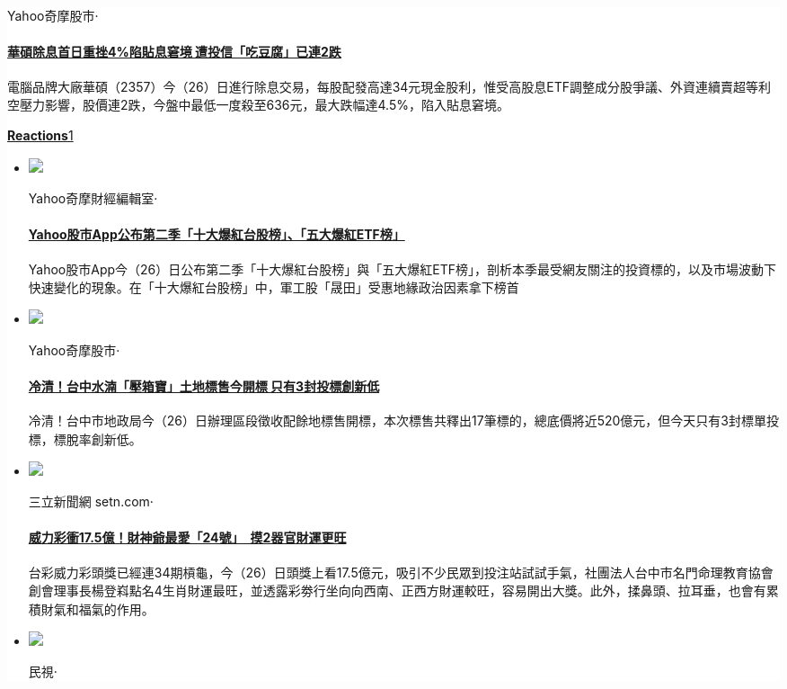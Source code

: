  Yahoo奇摩股市·

  #### [華碩除息首日重挫4%陷貼息窘境 遭投信「吃豆腐」已連2跌](https://tw.stock.yahoo.com/news/%E8%8F%AF%E7%A2%A9%E9%99%A4%E6%81%AF%E9%A6%96%E6%97%A5%E9%87%8D%E6%8C%AB4%E9%99%B7%E8%B2%BC%E6%81%AF%E7%AA%98%E5%A2%83-%E9%81%AD%E6%8A%95%E4%BF%A1%E3%80%8C%E5%90%83%E8%B1%86%E8%85%90%E3%80%8D%E5%B7%B2%E9%80%A32%E8%B7%8C-023747215.html)

  電腦品牌大廠華碩（2357）今（26）日進行除息交易，每股配發高達34元現金股利，惟受高股息ETF調整成分股爭議、外資連續賣超等利空壓力影響，股價連2跌，今盤中最低一度殺至636元，最大跌幅達4.5%，陷入貼息窘境。

  [**Reactions**1](https://tw.stock.yahoo.com/news/%E8%8F%AF%E7%A2%A9%E9%99%A4%E6%81%AF%E9%A6%96%E6%97%A5%E9%87%8D%E6%8C%AB4%E9%99%B7%E8%B2%BC%E6%81%AF%E7%AA%98%E5%A2%83-%E9%81%AD%E6%8A%95%E4%BF%A1%E3%80%8C%E5%90%83%E8%B1%86%E8%85%90%E3%80%8D%E5%B7%B2%E9%80%A32%E8%B7%8C-023747215.html)
* ![](https://s.yimg.com/cv/apiv2/default/20190501/placeholder.gif)

  Yahoo奇摩財經編輯室·

  #### [Yahoo股市App公布第二季「十大爆紅台股榜」、「五大爆紅ETF榜」](https://tw.stock.yahoo.com/news/yahoo%E8%82%A1%E5%B8%82app%E5%85%AC%E5%B8%83%E7%AC%AC%E4%BA%8C%E5%AD%A3%E3%80%8C%E5%8D%81%E5%A4%A7%E7%88%86%E7%B4%85%E5%8F%B0%E8%82%A1%E6%A6%9C%E3%80%8D%E3%80%81%E3%80%8C%E4%BA%94%E5%A4%A7%E7%88%86%E7%B4%85etf%E6%A6%9C%E3%80%8D-031727434.html)

  Yahoo股市App今（26）日公布第二季「十大爆紅台股榜」與「五大爆紅ETF榜」，剖析本季最受網友關注的投資標的，以及市場波動下快速變化的現象。在「十大爆紅台股榜」中，軍工股「晟田」受惠地緣政治因素拿下榜首
* ![](https://s.yimg.com/cv/apiv2/default/20190501/placeholder.gif)

  Yahoo奇摩股市·

  #### [冷清！台中水湳「壓箱寶」土地標售今開標 只有3封投標創新低](https://tw.stock.yahoo.com/news/%E5%86%B7%E6%B8%85%EF%BC%81%E5%8F%B0%E4%B8%AD%E6%B0%B4%E6%B9%B3%E3%80%8C%E5%A3%93%E7%AE%B1%E5%AF%B6%E3%80%8D%E5%9C%9F%E5%9C%B0%E6%A8%99%E5%94%AE%E4%BB%8A%E9%96%8B%E6%A8%99-%E5%8F%AA%E6%9C%893%E5%B0%81%E6%8A%95%E6%A8%99%E5%89%B5%E6%96%B0%E4%BD%8E-033430970.html)

  冷清！台中市地政局今（26）日辦理區段徵收配餘地標售開標，本次標售共釋出17筆標的，總底價將近520億元，但今天只有3封標單投標，標脫率創新低。
* ![](https://s.yimg.com/cv/apiv2/default/20190501/placeholder.gif)

  三立新聞網 setn.com·

  #### [威力彩衝17.5億！財神爺最愛「24號」　摸2器官財運更旺](https://tw.news.yahoo.com/%E5%A8%81%E5%8A%9B%E5%BD%A9%E8%A1%9D17-5%E5%84%84-%E8%B2%A1%E7%A5%9E%E7%88%BA%E6%9C%80%E6%84%9B-24%E8%99%9F-%E6%91%B82%E5%99%A8%E5%AE%98%E8%B2%A1%E9%81%8B%E6%9B%B4%E6%97%BA-033700120.html)

  台彩威力彩頭獎已經連34期槓龜，今（26）日頭獎上看17.5億元，吸引不少民眾到投注站試試手氣，社團法人台中市名門命理教育協會創會理事長楊登嵙點名4生肖財運最旺，並透露彩劵行坐向向西南、正西方財運較旺，容易開出大獎。此外，揉鼻頭、拉耳垂，也會有累積財氣和福氣的作用。
* ![](https://s.yimg.com/cv/apiv2/default/20190501/placeholder.gif)

  民視·

